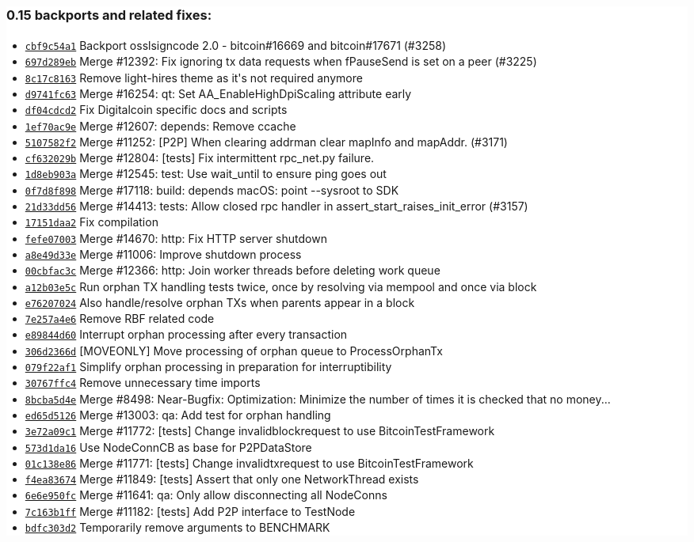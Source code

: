 ### 0.15 backports and related fixes:
- [`cbf9c54a1`](https://github.com/digitalcoinpay/digitalcoin/commit/cbf9c54a1) Backport osslsigncode 2.0 - bitcoin#16669 and bitcoin#17671 (#3258)
- [`697d289eb`](https://github.com/digitalcoinpay/digitalcoin/commit/697d289eb) Merge #12392: Fix ignoring tx data requests when fPauseSend is set on a peer (#3225)
- [`8c17c8163`](https://github.com/digitalcoinpay/digitalcoin/commit/8c17c8163) Remove light-hires theme as it's not required anymore
- [`d9741fc63`](https://github.com/digitalcoinpay/digitalcoin/commit/d9741fc63) Merge #16254: qt: Set AA_EnableHighDpiScaling attribute early
- [`df04cdcd2`](https://github.com/digitalcoinpay/digitalcoin/commit/df04cdcd2) Fix Digitalcoin specific docs and scripts
- [`1ef70ac9e`](https://github.com/digitalcoinpay/digitalcoin/commit/1ef70ac9e) Merge #12607: depends: Remove ccache
- [`5107582f2`](https://github.com/digitalcoinpay/digitalcoin/commit/5107582f2) Merge #11252: [P2P] When clearing addrman clear mapInfo and mapAddr. (#3171)
- [`cf632029b`](https://github.com/digitalcoinpay/digitalcoin/commit/cf632029b) Merge #12804: [tests] Fix intermittent rpc_net.py failure.
- [`1d8eb903a`](https://github.com/digitalcoinpay/digitalcoin/commit/1d8eb903a) Merge #12545: test: Use wait_until to ensure ping goes out
- [`0f7d8f898`](https://github.com/digitalcoinpay/digitalcoin/commit/0f7d8f898) Merge #17118: build: depends macOS: point --sysroot to SDK
- [`21d33dd56`](https://github.com/digitalcoinpay/digitalcoin/commit/21d33dd56) Merge #14413: tests: Allow closed rpc handler in assert_start_raises_init_error (#3157)
- [`17151daa2`](https://github.com/digitalcoinpay/digitalcoin/commit/17151daa2) Fix compilation
- [`fefe07003`](https://github.com/digitalcoinpay/digitalcoin/commit/fefe07003) Merge #14670: http: Fix HTTP server shutdown
- [`a8e49d33e`](https://github.com/digitalcoinpay/digitalcoin/commit/a8e49d33e) Merge #11006: Improve shutdown process
- [`00cbfac3c`](https://github.com/digitalcoinpay/digitalcoin/commit/00cbfac3c) Merge #12366: http: Join worker threads before deleting work queue
- [`a12b03e5c`](https://github.com/digitalcoinpay/digitalcoin/commit/a12b03e5c) Run orphan TX handling tests twice, once by resolving via mempool and once via block
- [`e76207024`](https://github.com/digitalcoinpay/digitalcoin/commit/e76207024) Also handle/resolve orphan TXs when parents appear in a block
- [`7e257a4e6`](https://github.com/digitalcoinpay/digitalcoin/commit/7e257a4e6) Remove RBF related code
- [`e89844d60`](https://github.com/digitalcoinpay/digitalcoin/commit/e89844d60) Interrupt orphan processing after every transaction
- [`306d2366d`](https://github.com/digitalcoinpay/digitalcoin/commit/306d2366d) [MOVEONLY] Move processing of orphan queue to ProcessOrphanTx
- [`079f22af1`](https://github.com/digitalcoinpay/digitalcoin/commit/079f22af1) Simplify orphan processing in preparation for interruptibility
- [`30767ffc4`](https://github.com/digitalcoinpay/digitalcoin/commit/30767ffc4) Remove unnecessary time imports
- [`8bcba5d4e`](https://github.com/digitalcoinpay/digitalcoin/commit/8bcba5d4e) Merge #8498: Near-Bugfix: Optimization: Minimize the number of times it is checked that no money...
- [`ed65d5126`](https://github.com/digitalcoinpay/digitalcoin/commit/ed65d5126) Merge #13003: qa: Add test for orphan handling
- [`3e72a09c1`](https://github.com/digitalcoinpay/digitalcoin/commit/3e72a09c1) Merge #11772: [tests] Change invalidblockrequest to use BitcoinTestFramework
- [`573d1da16`](https://github.com/digitalcoinpay/digitalcoin/commit/573d1da16) Use NodeConnCB as base for P2PDataStore
- [`01c138e86`](https://github.com/digitalcoinpay/digitalcoin/commit/01c138e86) Merge #11771: [tests] Change invalidtxrequest to use BitcoinTestFramework
- [`f4ea83674`](https://github.com/digitalcoinpay/digitalcoin/commit/f4ea83674) Merge #11849: [tests] Assert that only one NetworkThread exists
- [`6e6e950fc`](https://github.com/digitalcoinpay/digitalcoin/commit/6e6e950fc) Merge #11641: qa: Only allow disconnecting all NodeConns
- [`7c163b1ff`](https://github.com/digitalcoinpay/digitalcoin/commit/7c163b1ff) Merge #11182: [tests] Add P2P interface to TestNode
- [`bdfc303d2`](https://github.com/digitalcoinpay/digitalcoin/commit/bdfc303d2) Temporarily remove arguments to BENCHMARK
